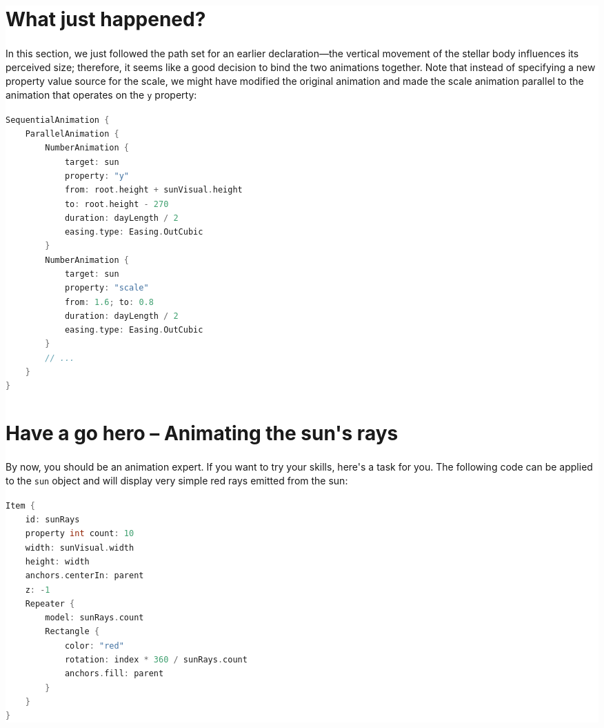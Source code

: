 # What just happened?

In this section, we just followed the path set for an earlier declaration—the vertical movement of the stellar body influences its perceived size; therefore, it seems like a good decision to bind the two animations together. Note that instead of specifying a new property value source for the scale, we might have modified the original animation and made the scale animation parallel to the animation that operates on the `y` property:

```cpp
SequentialAnimation {
    ParallelAnimation {
        NumberAnimation {
            target: sun
            property: "y"
            from: root.height + sunVisual.height
            to: root.height - 270
            duration: dayLength / 2
            easing.type: Easing.OutCubic
        }
        NumberAnimation {
            target: sun
            property: "scale"
            from: 1.6; to: 0.8
            duration: dayLength / 2
            easing.type: Easing.OutCubic
        } 
        // ... 
    }
}
```

# Have a go hero – Animating the sun's rays

By now, you should be an animation expert. If you want to try your skills, here's a task for you. The following code can be applied to the `sun` object and will display very simple red rays emitted from the sun:

```cpp
Item { 
    id: sunRays 
    property int count: 10 
    width: sunVisual.width 
    height: width 
    anchors.centerIn: parent 
    z: -1 
    Repeater { 
        model: sunRays.count 
        Rectangle { 
            color: "red" 
            rotation: index * 360 / sunRays.count 
            anchors.fill: parent 
        }
    }
} 
```
